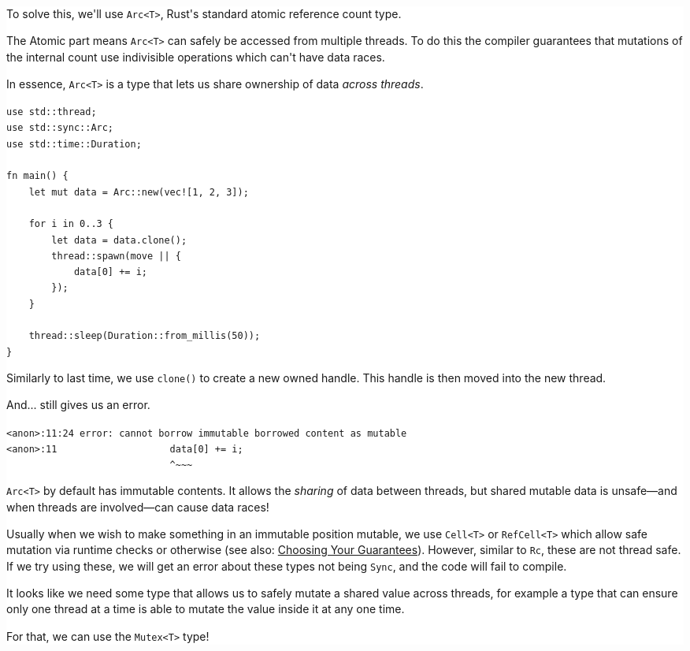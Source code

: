 To solve this, we'll use `Arc<T>`, Rust's standard atomic reference count type.

The Atomic part means `Arc<T>` can safely be accessed from multiple threads.
To do this the compiler guarantees that mutations of the internal count use
indivisible operations which can't have data races.

In essence, `Arc<T>` is a type that lets us share ownership of data _across
threads_.


```rust,ignore
use std::thread;
use std::sync::Arc;
use std::time::Duration;

fn main() {
    let mut data = Arc::new(vec![1, 2, 3]);

    for i in 0..3 {
        let data = data.clone();
        thread::spawn(move || {
            data[0] += i;
        });
    }

    thread::sleep(Duration::from_millis(50));
}
```

Similarly to last time, we use `clone()` to create a new owned handle.
This handle is then moved into the new thread.

And... still gives us an error.

```text
<anon>:11:24 error: cannot borrow immutable borrowed content as mutable
<anon>:11                    data[0] += i;
                             ^~~~
```

`Arc<T>` by default has immutable contents. It allows the _sharing_ of data
between threads, but shared mutable data is unsafe—and when threads are
involved—can cause data races!


Usually when we wish to make something in an immutable position mutable, we use
`Cell<T>` or `RefCell<T>` which allow safe mutation via runtime checks or
otherwise (see also: [Choosing Your Guarantees](choosing-your-guarantees.html)).
However, similar to `Rc`, these are not thread safe. If we try using these, we
will get an error about these types not being `Sync`, and the code will fail to
compile.

It looks like we need some type that allows us to safely mutate a shared value
across threads, for example a type that can ensure only one thread at a time is
able to mutate the value inside it at any one time.

For that, we can use the `Mutex<T>` type!


[ffi]: ffi.html